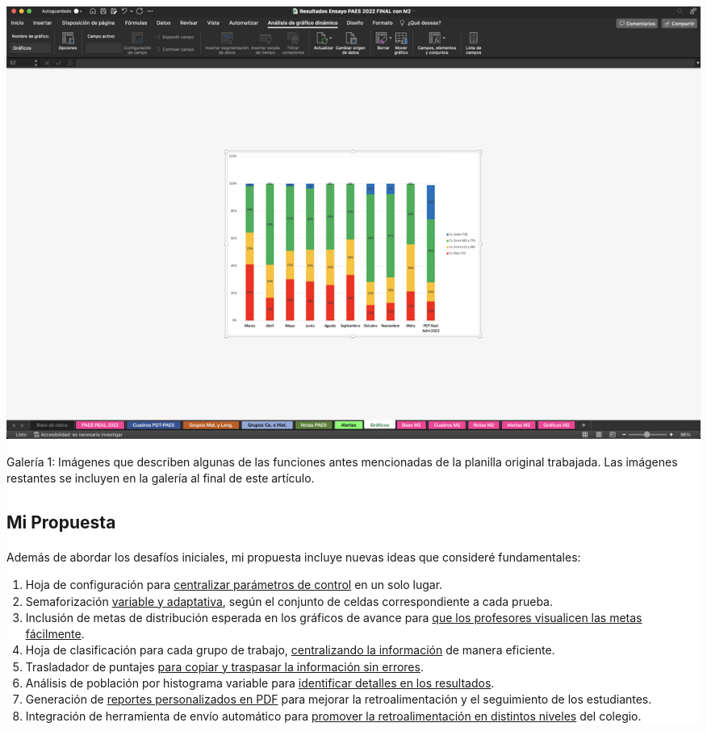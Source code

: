   <a href="/assets/images/portfolio_images/spreadsheet_PAES_improve/grafico.png"><img src="/assets/images/portfolio_images/spreadsheet_PAES_improve/grafico.png"></a>
	<figcaption>Galería 1: Imágenes que describen algunas de las funciones antes mencionadas de la planilla original trabajada. Las imágenes restantes se incluyen en la galería al final de este artículo.</figcaption>
</figure>

## Mi Propuesta

Además de abordar los desafíos iniciales, mi propuesta incluye nuevas ideas que consideré fundamentales:

1. Hoja de configuración para <u>centralizar parámetros de control</u> en un solo lugar.
2. Semaforización <u>variable y adaptativa</u>, según el conjunto de celdas correspondiente a cada prueba.
3. Inclusión de metas de distribución esperada en los gráficos de avance para <u>que los profesores visualicen las metas fácilmente</u>.
4. Hoja de clasificación para cada grupo de trabajo, <u>centralizando la información</u> de manera eficiente.
5. Trasladador de puntajes <u>para copiar y traspasar la información sin errores</u>.
6. Análisis de población por histograma variable para <u>identificar detalles en los resultados</u>.
7. Generación de <u>reportes personalizados en PDF</u> para mejorar la retroalimentación y el seguimiento de los estudiantes.
8. Integración de herramienta de envío automático para <u>promover la retroalimentación en distintos niveles</u> del colegio.
